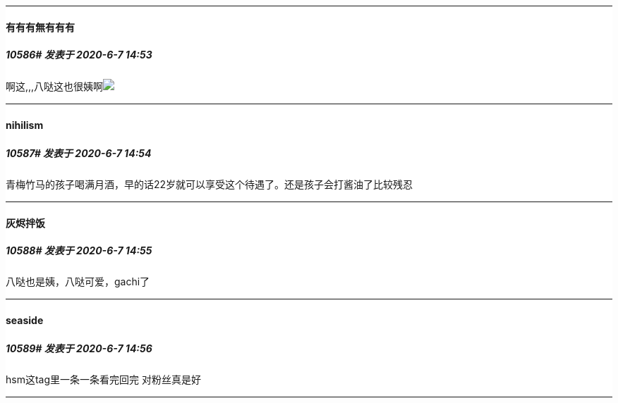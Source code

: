 




-----

####  有有有無有有有  
##### 10586#       发表于 2020-6-7 14:53




啊这,,,八哒这也很姨啊<img src="https://static.saraba1st.com/image/smiley/face2017/034.png" referrerpolicy="no-referrer">







-----

####  nihilism  
##### 10587#       发表于 2020-6-7 14:54




青梅竹马的孩子喝满月酒，早的话22岁就可以享受这个待遇了。还是孩子会打酱油了比较残忍







-----

####  灰烬拌饭  
##### 10588#       发表于 2020-6-7 14:55




八哒也是姨，八哒可爱，gachi了







-----

####  seaside  
##### 10589#       发表于 2020-6-7 14:56




hsm这tag里一条一条看完回完 对粉丝真是好







-----
